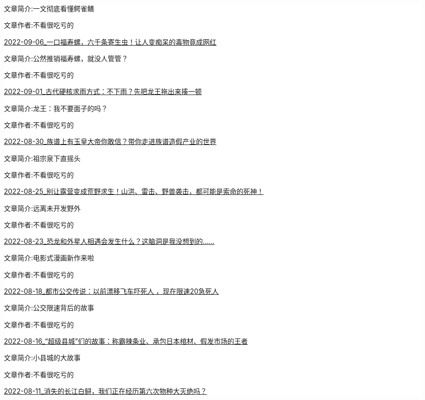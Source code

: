 文章简介:一文彻底看懂鳄雀鳝

文章作者:不看很吃亏的

[2022-09-06_一口福寿螺，六千条寄生虫！让人变痴呆的毒物竟成网红](http://mp.weixin.qq.com/s?__biz=MzI0NDQ5ODcwOQ==&mid=2247520491&idx=1&sn=28a33e3f37bdc073be714ee9fe261697&chksm=e95e3891de29b187b279cbc8090d1e64e89fb9ada0324ca9b39ce9d13fa2e9ace0def9633762&scene=27#wechat_redirect)

文章简介:公然推销福寿螺，就没人管管？

文章作者:不看很吃亏的

[2022-09-01_古代硬核求雨方式：不下雨？先把龙王拖出来揍一顿](http://mp.weixin.qq.com/s?__biz=MzI0NDQ5ODcwOQ==&mid=2247520392&idx=1&sn=f14739101982f419690bdfcf66fc02c7&chksm=e95e38f2de29b1e46a640d758bce3fc34646c218b1aab7ad48d3a2a26c971194993ff263f687&scene=27#wechat_redirect)

文章简介:龙王：我不要面子的吗？

文章作者:不看很吃亏的

[2022-08-30_族谱上有玉皇大帝你敢信？带你走进族谱造假产业的世界](http://mp.weixin.qq.com/s?__biz=MzI0NDQ5ODcwOQ==&mid=2247520260&idx=1&sn=df74d0276a70dec0881356e9e51853da&chksm=e95e387ede29b168710d8e0a6afce9a53ae023ffdaa18d6051c8de6cc682bb49affbab4e755b&scene=27#wechat_redirect)

文章简介:祖宗泉下直摇头

文章作者:不看很吃亏的

[2022-08-25_别让露营变成荒野求生！山洪、雷击、野兽袭击，都可能是索命的死神！](http://mp.weixin.qq.com/s?__biz=MzI0NDQ5ODcwOQ==&mid=2247520224&idx=1&sn=fb08d598983d69ceb59dca57552fbe20&chksm=e95e279ade29ae8c6218d1ec3f556216a3d293a4a3fc878a2066262e8ed8389ce3a6c7546035&scene=27#wechat_redirect)

文章简介:远离未开发野外

文章作者:不看很吃亏的

[2022-08-23_恐龙和外星人相遇会发生什么？这脑洞是我没想到的......](http://mp.weixin.qq.com/s?__biz=MzI0NDQ5ODcwOQ==&mid=2247520169&idx=1&sn=405ff0877ce738b17d66c6cbc0cd513c&chksm=e95e27d3de29aec54050f129cd87a81c797d1cec4eaac6ed36b5758a6f27ad2f325820652bac&scene=27#wechat_redirect)

文章简介:电影式漫画新作来啦

文章作者:不看很吃亏的

[2022-08-18_都市公交传说：以前漂移飞车吓死人 ，现在限速20急死人](http://mp.weixin.qq.com/s?__biz=MzI0NDQ5ODcwOQ==&mid=2247520050&idx=1&sn=cf2de898e8fb4b70e3a12988e641fb3e&chksm=e95e2748de29ae5e7b93877813fa9dd9d0eeb1e0f10e52ea0123f9c1c358404110c6c3683dce&scene=27#wechat_redirect)

文章简介:公交限速背后的故事

文章作者:不看很吃亏的

[2022-08-16_“超级县城”们的故事：称霸辣条业、承包日本棺材、假发市场的王者](http://mp.weixin.qq.com/s?__biz=MzI0NDQ5ODcwOQ==&mid=2247519989&idx=1&sn=41ef08ce7f0e92bb6acfe125b294d1da&chksm=e95e268fde29af9920f13d2de6b6bbac203ca4e41aa2372c54bda75701b2d25dbf82c7042cdf&scene=27#wechat_redirect)

文章简介:小县城的大故事

文章作者:不看很吃亏的

[2022-08-11_消失的长江白鲟，我们正在经历第六次物种大灭绝吗？](http://mp.weixin.qq.com/s?__biz=MzI0NDQ5ODcwOQ==&mid=2247519817&idx=1&sn=82159c8b154e34ed242d505c6ed65260&chksm=e95e2633de29af25b51a014201a7cf87ba74a14da18072167df2410b99d5a5e450039c2f8870&scene=27#wechat_redirect)
